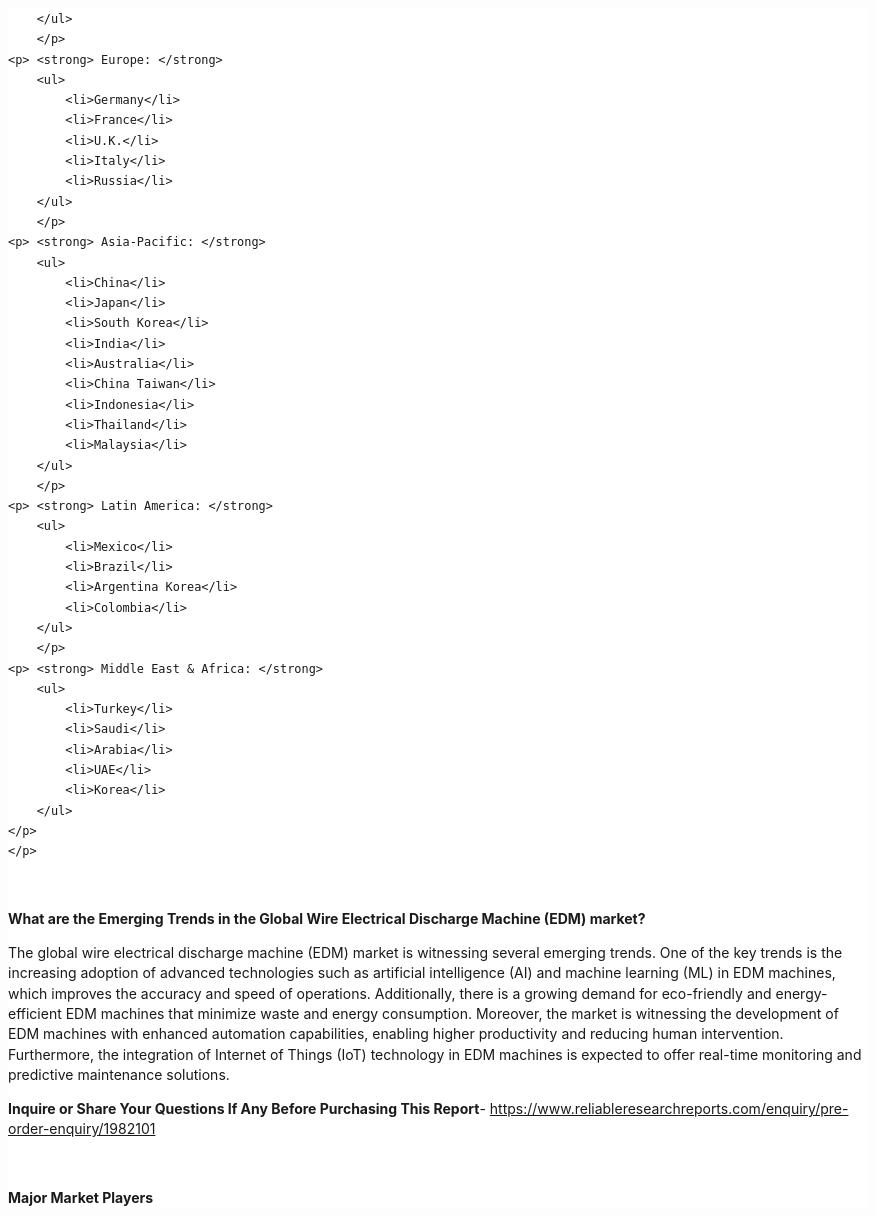         </ul>
        </p> 
    <p> <strong> Europe: </strong>
        <ul>
            <li>Germany</li>
            <li>France</li>
            <li>U.K.</li>
            <li>Italy</li>
            <li>Russia</li>
        </ul>
        </p> 
    <p> <strong> Asia-Pacific: </strong>
        <ul>
            <li>China</li>
            <li>Japan</li>
            <li>South Korea</li>
            <li>India</li>
            <li>Australia</li>
            <li>China Taiwan</li>
            <li>Indonesia</li>
            <li>Thailand</li>
            <li>Malaysia</li>
        </ul>
        </p> 
    <p> <strong> Latin America: </strong>
        <ul>
            <li>Mexico</li>
            <li>Brazil</li>
            <li>Argentina Korea</li>
            <li>Colombia</li>
        </ul>
        </p> 
    <p> <strong> Middle East & Africa: </strong>
        <ul>
            <li>Turkey</li>
            <li>Saudi</li>
            <li>Arabia</li>
            <li>UAE</li>
            <li>Korea</li>
        </ul>
    </p>
    </p>
<p>&nbsp;</p>
<p><strong>What are the Emerging Trends in the Global Wire Electrical Discharge Machine (EDM) market?</strong></p>
<p><p>The global wire electrical discharge machine (EDM) market is witnessing several emerging trends. One of the key trends is the increasing adoption of advanced technologies such as artificial intelligence (AI) and machine learning (ML) in EDM machines, which improves the accuracy and speed of operations. Additionally, there is a growing demand for eco-friendly and energy-efficient EDM machines that minimize waste and energy consumption. Moreover, the market is witnessing the development of EDM machines with enhanced automation capabilities, enabling higher productivity and reducing human intervention. Furthermore, the integration of Internet of Things (IoT) technology in EDM machines is expected to offer real-time monitoring and predictive maintenance solutions.</p></p>
<p><strong>Inquire or Share Your Questions If Any Before Purchasing This Report</strong>- <a href="https://www.reliableresearchreports.com/enquiry/pre-order-enquiry/1982101">https://www.reliableresearchreports.com/enquiry/pre-order-enquiry/1982101</a></p>
<p>&nbsp;</p>
<p><strong>Major Market Players</strong></p>